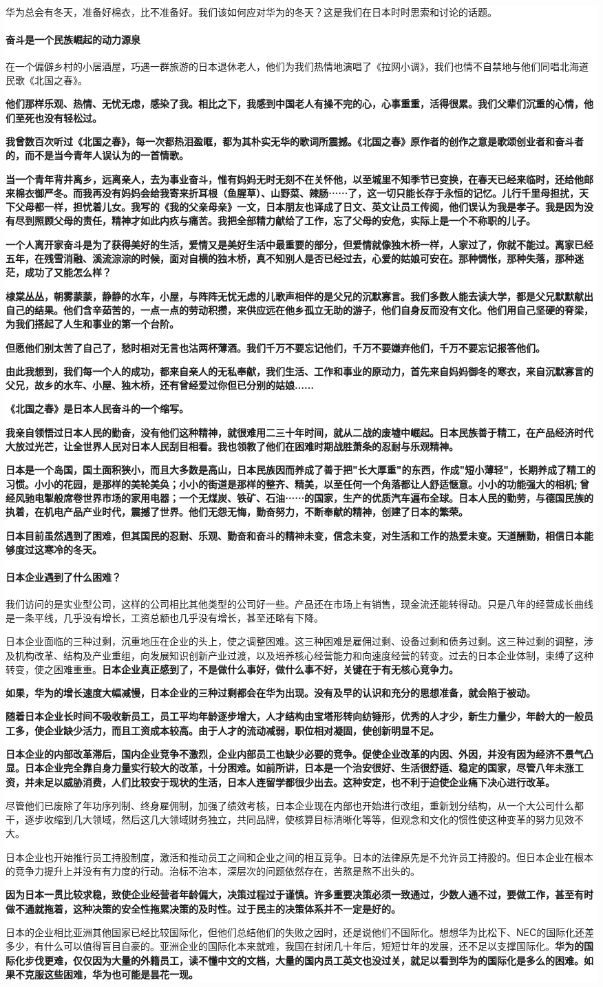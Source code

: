 华为总会有冬天，准备好棉衣，比不准备好。我们该如何应对华为的冬天？这是我们在日本时时思索和讨论的话题。

#### 奋斗是一个民族崛起的动力源泉

在一个偏僻乡村的小居酒屋，巧遇一群旅游的日本退休老人，他们为我们热情地演唱了《拉网小调》，我们也情不自禁地与他们同唱北海道民歌《北国之春》。

**他们那样乐观、热情、无忧无虑，感染了我。相比之下，我感到中国老人有操不完的心，心事重重，活得很累。我们父辈们沉重的心情，他们至死也没有轻松过。**

**我曾数百次听过《北国之春》，每一次都热泪盈眶，都为其朴实无华的歌词所震撼。《北国之春》原作者的创作之意是歌颂创业者和奋斗者的，而不是当今青年人误认为的一首情歌。**

**当一个青年背井离乡，远离亲人，去为事业奋斗，惟有妈妈无时无刻不在关怀他，以至城里不知季节已变换，在春天已经来临时，还给他邮来棉衣御严冬。而我再没有妈妈会给我寄来折耳根（鱼腥草）、山野菜、辣肠⋯⋯了，这一切只能长存于永恒的记忆。儿行千里母担扰，天下父母都一样，担忧着儿女。我写的《我的父亲母亲》一文，日本朋友也译成了日文、英文让员工传阅，他们误认为我是孝子。我是因为没有尽到照顾父母的责任，精神才如此内疚与痛苦。我把全部精力献给了工作，忘了父母的安危，实际上是一个不称职的儿子。**

**一个人离开家奋斗是为了获得美好的生活，爱情又是美好生活中最重要的部分，但爱情就像独木桥一样，人家过了，你就不能过。离家已经五年，在残雪消融、溪流淙淙的时候，面对自横的独木桥，真不知别人是否已经过去，心爱的姑娘可安在。那种惆怅，那种失落，那种迷茫，成功了又能怎么样？**

**棣棠丛丛，朝雾蒙蒙，静静的水车，小屋，与阵阵无忧无虑的儿歌声相伴的是父兄的沉默寡言。我们多数人能去读大学，都是父兄默默献出自己的结果。他们含辛茹苦的，一点一点的劳动积攒，来供应远在他乡孤立无助的游子，他们自身反而没有文化。他们用自己坚硬的脊梁，为我们搭起了人生和事业的第一个台阶。**

**但愿他们别太苦了自己了，愁时相对无言也沽两杯薄酒。我们千万不要忘记他们，千万不要嫌弃他们，千万不要忘记报答他们。**

**由此我想到，我们每一个人的成功，都来自亲人的无私奉献，我们生活、工作和事业的原动力，首先来自妈妈御冬的寒衣，来自沉默寡言的父兄，故乡的水车、小屋、独木桥，还有曾经爱过你但已分别的姑娘……**

**《北国之春》是日本人民奋斗的一个缩写。**

**我亲自领悟过日本人民的勤奋，没有他们这种精神，就很难用二三十年时间，就从二战的废墟中崛起。日本民族善于精工，在产品经济时代大放过光芒，让全世界人民对日本人民刮目相看。我也领教了他们在困难时期战胜萧条的忍耐与乐观精神。**

**日本是一个岛国，国土面积狭小，而且大多数是高山，日本民族因而养成了善于把"长大厚重"的东西，作成"短小薄轻"，长期养成了精工的习惯。小小的花园，是那样的美轮美奂；小小的街道是那样的整齐、精美，以至任何一个角落都让人舒适惬意。小小的功能强大的相机; 曾经风驰电掣般席卷世界市场的家用电器；一个无煤炭、铁矿、石油⋯⋯的国家，生产的优质汽车遍布全球。日本人民的勤劳，与德国民族的执着，在机电产品产业时代，震撼了世界。他们无怨无悔，勤奋努力，不断奉献的精神，创建了日本的繁荣。**

**日本目前虽然遇到了困难，但其国民的忍耐、乐观、勤奋和奋斗的精神未变，信念未变，对生活和工作的热爱未变。天道酬勤，相信日本能够度过这寒冷的冬天。**

#### 日本企业遇到了什么困难？

我们访问的是实业型公司，这样的公司相比其他类型的公司好一些。产品还在市场上有销售，现金流还能转得动。只是八年的经营成长曲线是一条平线，几乎没有增长，工资总额也几乎没有增长，甚至还略有下降。

日本企业面临的三种过剩，沉重地压在企业的头上，使之调整困难。这三种困难是雇佣过剩、设备过剩和债务过剩。这三种过剩的调整，涉及机构改革、结构及产业重组，向发展知识创新产业过渡，以及培养核心经营能力和向速度经营的转变。过去的日本企业体制，束缚了这种转变，使之困难重重。**日本企业真正感到了，不是做什么事好，做什么事不好，关键在于有无核心竞争力。**

**如果，华为的增长速度大幅减慢，日本企业的三种过剩都会在华为出现。没有及早的认识和充分的思想准备，就会陷于被动。**

**随着日本企业长时间不吸收新员工，员工平均年龄逐步增大，人才结构由宝塔形转向纺锤形，优秀的人才少，新生力量少，年龄大的一般员工多，使企业缺少活力，而且工资成本较高。由于人才的流动减弱，职位相对凝固，使创新明显不足。**

**日本企业的内部改革滞后，国内企业竞争不激烈，企业内部员工也缺少必要的竞争。促使企业改革的内因、外因，并没有因为经济不景气凸显。日本企业完全靠自身力量实行较大的改革，十分困难。如前所讲，日本是一个治安很好、生活很舒适、稳定的国家，尽管八年未涨工资，并未足以威胁消费，人们比较安于现状的生活，日本人连留学都很少出去。这种安定，也不利于迫使企业痛下决心进行改革。**

尽管他们已废除了年功序列制、终身雇佣制，加强了绩效考核，日本企业现在内部也开始进行改组，重新划分结构，从一个大公司什么都干，逐步收缩到几大领域，然后这几大领域财务独立，共同品牌，使核算目标清晰化等等，但观念和文化的惯性使这种变革的努力见效不大。

日本企业也开始推行员工持股制度，激活和推动员工之间和企业之间的相互竞争。日本的法律原先是不允许员工持股的。但日本企业在根本的竞争力提升上并没有有力度的行动。治标不治本，深层次的问题依然存在，苦熬是熬不出头的。

**因为日本一贯比较求稳，致使企业经营者年龄偏大，决策过程过于谨慎。许多重要决策必须一致通过，少数人通不过，要做工作，甚至有时做不通就拖着，这种决策的安全性拖累决策的及时性。过于民主的决策体系并不一定是好的。**

日本的企业相比亚洲其他国家已经比较国际化，但他们总结他们的失败之因时，还是说他们不国际化。想想华为比松下、NEC的国际化还差多少，有什么可以值得盲目自豪的。亚洲企业的国际化本来就难，我国在封闭几十年后，短短廿年的发展，还不足以支撑国际化。**华为的国际化步伐更难，仅仅因为大量的外籍员工，读不懂中文的文档，大量的国内员工英文也没过关，就足以看到华为的国际化是多么的困难。如果不克服这些困难，华为也可能是昙花一现。**
